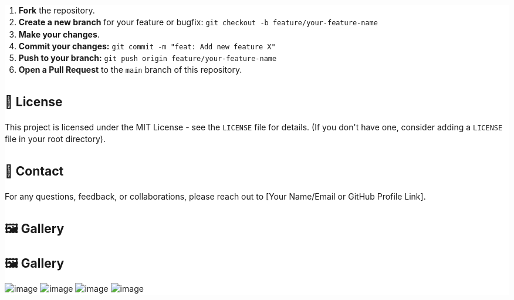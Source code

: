 1.  **Fork** the repository.
2.  **Create a new branch** for your feature or bugfix: `git checkout -b feature/your-feature-name`
3.  **Make your changes**.
4.  **Commit your changes:** `git commit -m "feat: Add new feature X"`
5.  **Push to your branch:** `git push origin feature/your-feature-name`
6.  **Open a Pull Request** to the `main` branch of this repository.

## 📄 License

This project is licensed under the MIT License - see the `LICENSE` file for details. (If you don't have one, consider adding a `LICENSE` file in your root directory).

## 📧 Contact

For any questions, feedback, or collaborations, please reach out to [Your Name/Email or GitHub Profile Link].

## 🖼️ Gallery
## 🖼️ Gallery

<img width="1276" alt="image" src="https://github.com/user-attachments/assets/be05ceb0-0086-402c-bc49-91f52a501cfd" />

<img width="1280" alt="image" src="https://github.com/user-attachments/assets/a86d3e3c-17c8-4858-b5c0-1174a389424a" />

<img width="1277" alt="image" src="https://github.com/user-attachments/assets/8877bb8f-40ca-4e8c-affc-80d374caec8c" />

<img width="1277" alt="image" src="https://github.com/user-attachments/assets/bf19da9b-c5f4-490e-9f06-17d9ea2a93d6" />